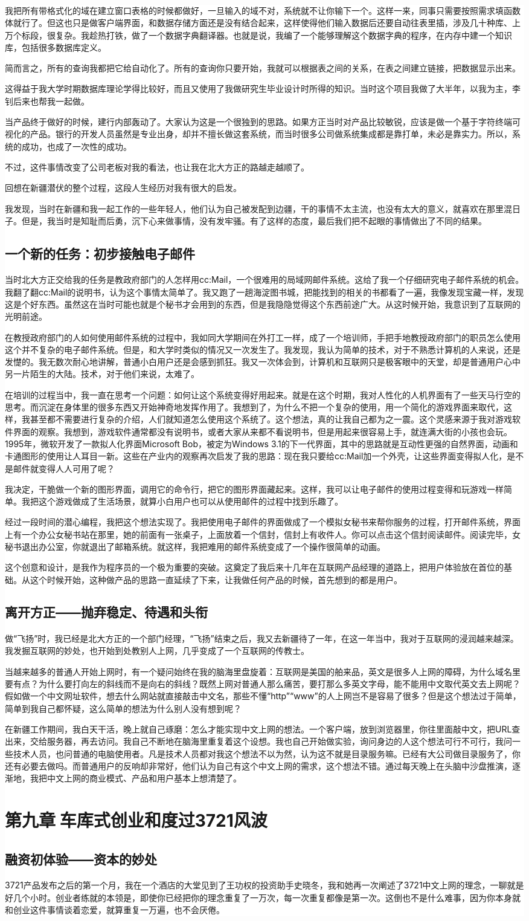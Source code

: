 我把所有带格式化的域在建立窗口表格的时候都做好，一旦输入的域不对，系统就不让你输下一个。这样一来，同事只需要按照需求填函数体就行了。但这也只是做客户端界面，和数据存储方面还是没有结合起来，这样使得他们输入数据后还要自动往表里插，涉及几十种库、上万个标段，很复杂。我趁热打铁，做了一个数据字典翻译器。也就是说，我编了一个能够理解这个数据字典的程序，在内存中建一个知识库，包括很多数据库定义。

简而言之，所有的查询我都把它给自动化了。所有的查询你只要开始，我就可以根据表之间的关系，在表之间建立链接，把数据显示出来。

这得益于我大学时期数据库理论学得比较好，而且又使用了我做研究生毕业设计时所得的知识。当时这个项目我做了大半年，以我为主，李钊后来也帮我一起做。

当产品终于做好的时候，建行内部轰动了。大家认为这是一个很独到的思路。如果方正当时对产品比较敏锐，应该是做一个基于字符终端可视化的产品。银行的开发人员虽然是专业出身，却并不擅长做这套系统，而当时很多公司做系统集成都是靠打单，未必是靠实力。所以，系统的成功，也成了一次性的成功。

不过，这件事情改变了公司老板对我的看法，也让我在北大方正的路越走越顺了。

回想在新疆潜伏的整个过程，这段人生经历对我有很大的启发。

我发现，当时在新疆和我一起工作的一些年轻人，他们认为自己被发配到边疆，干的事情不太主流，也没有太大的意义，就喜欢在那里混日子。但是，我当时是知耻而后勇，沉下心来做事情，没有发牢骚。有了这样的态度，最后我们把不起眼的事情做出了不同的结果。

## 一个新的任务：初步接触电子邮件
当时北大方正交给我的任务是教政府部门的人怎样用cc:Mail，一个很难用的局域网邮件系统。这给了我一个仔细研究电子邮件系统的机会。我翻了翻cc:Mail的说明书，认为这个事情太简单了。我又跑了一趟海淀图书城，把能找到的相关的书都看了一遍，我像发现宝藏一样，发现这是个好东西。虽然这在当时可能也就是个秘书才会用到的东西，但是我隐隐觉得这个东西前途广大。从这时候开始，我意识到了互联网的光明前途。

在教授政府部门的人如何使用邮件系统的过程中，我如同大学期间在外打工一样，成了一个培训师，手把手地教授政府部门的职员怎么使用这个并不复杂的电子邮件系统。但是，和大学时类似的情况又一次发生了。我发现，我认为简单的技术，对于不熟悉计算机的人来说，还是发憷的。我无数次耐心地讲解，普通小白用户还是会感到抓狂。我又一次体会到，计算机和互联网只是极客眼中的天堂，却是普通用户心中另一片陌生的大陆。技术，对于他们来说，太难了。

在培训的过程当中，我一直在思考一个问题：如何让这个系统变得好用起来。就是在这个时期，我对人性化的人机界面有了一些天马行空的思考。而沉淀在身体里的很多东西又开始神奇地发挥作用了。我想到了，为什么不把一个复杂的使用，用一个简化的游戏界面来取代，这样，我甚至都不需要进行复杂的介绍，人们就知道怎么使用这个系统了。这个想法，真的让我自己都为之一震。这个灵感来源于我对游戏软件界面的观察。我想到，游戏软件通常都没有说明书，或者大家从来都不看说明书，但是用起来很容易上手，就连满大街的小孩也会玩。1995年，微软开发了一款拟人化界面Microsoft Bob，被定为Windows 3.1的下一代界面，其中的思路就是互动性更强的自然界面，动画和卡通图形的使用让人耳目一新。这些在产业内的观察再次启发了我的思路：现在我只要给cc:Mail加一个外壳，让这些界面变得拟人化，是不是邮件就变得人人可用了呢？

我决定，干脆做一个新的图形界面，调用它的命令行，把它的图形界面藏起来。这样，我可以让电子邮件的使用过程变得和玩游戏一样简单。我把这个游戏做成了生活场景，就算小白用户也可以从使用邮件的过程中找到乐趣了。

经过一段时间的潜心编程，我把这个想法实现了。我把使用电子邮件的界面做成了一个模拟女秘书来帮你服务的过程，打开邮件系统，界面上有一个办公女秘书站在那里，她的前面有一张桌子，上面放着一个信封，信封上有收件人。你可以点击这个信封阅读邮件。阅读完毕，女秘书退出办公室，你就退出了邮箱系统。就这样，我把难用的邮件系统变成了一个操作很简单的动画。

这个创意和设计，是我作为程序员的一个极为重要的突破。这奠定了我后来十几年在互联网产品经理的道路上，把用户体验放在首位的基础。从这个时候开始，这种做产品的思路一直延续了下来，让我做任何产品的时候，首先想到的都是用户。

## 离开方正——抛弃稳定、待遇和头衔
做“飞扬”时，我已经是北大方正的一个部门经理，“飞扬”结束之后，我又去新疆待了一年，在这一年当中，我对于互联网的浸润越来越深。我发掘互联网的妙处，也开始到处教别人上网，几乎变成了一个互联网的传教士。

当越来越多的普通人开始上网时，有一个疑问始终在我的脑海里盘旋着：互联网是美国的舶来品，英文是很多人上网的障碍，为什么域名里要有点？为什么要打向左的斜线而不是向右的斜线？既然上网对普通人那么痛苦，要打那么多英文字母，能不能用中文取代英文去上网呢？假如做一个中文网址软件，想去什么网站就直接敲击中文名，那些不懂“http”“www”的人上网岂不是容易了很多？但是这个想法过于简单，简单到我自己都怀疑，这么简单的想法为什么别人没有想到呢？

在新疆工作期间，我白天干活，晚上就自己琢磨：怎么才能实现中文上网的想法。一个客户端，放到浏览器里，你往里面敲中文，把URL查出来，交给服务器，再去访问。我自己不断地在脑海里重复着这个设想。我也自己开始做实验，询问身边的人这个想法可行不可行，我问一些技术人员，也问普通的电脑使用者。凡是技术人员都对我这个想法不以为然，认为这不就是目录服务嘛。已经有大公司做目录服务了，你还有必要去做吗。而普通用户的反响却非常好，他们认为自己有这个中文上网的需求，这个想法不错。通过每天晚上在头脑中沙盘推演，逐渐地，我把中文上网的商业模式、产品和用户基本上想清楚了。

# 第九章 车库式创业和度过3721风波
## 融资初体验——资本的妙处
3721产品发布之后的第一个月，我在一个酒店的大堂见到了王功权的投资助手史晓冬，我和她再一次阐述了3721中文上网的理念，一聊就是好几个小时。创业者练就的本领是，即使你已经把你的理念重复了一万次，每一次重复都像是第一次。这倒也不是什么难事，因为你本身就和创业这件事情谈着恋爱，就算重复一万遍，也不会厌倦。
